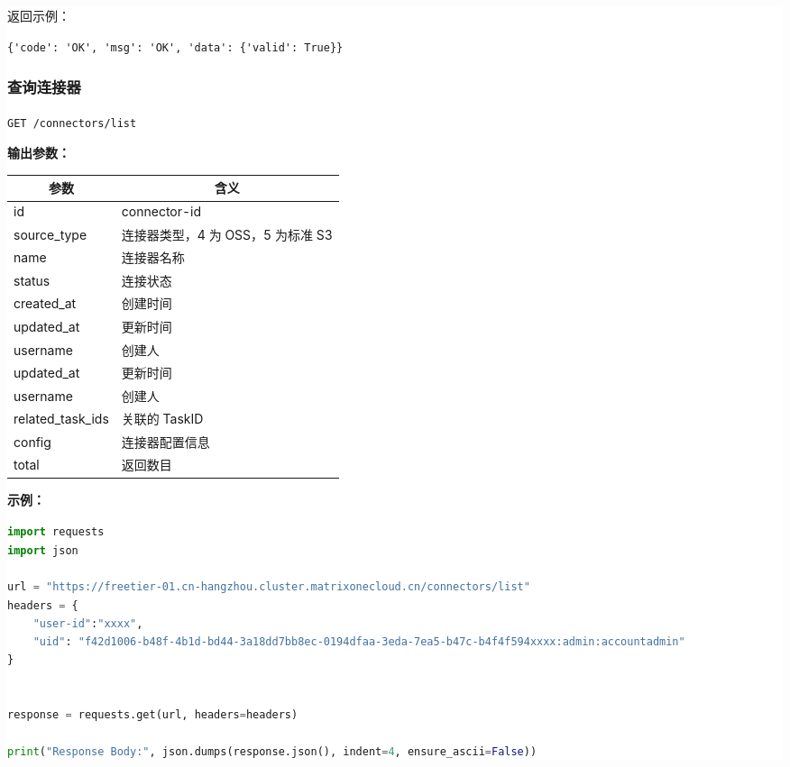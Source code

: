 ```python
```

返回示例：

```
{'code': 'OK', 'msg': 'OK', 'data': {'valid': True}}
```

### 查询连接器

```
GET /connectors/list
```

**输出参数：**
  
|  参数             | 含义 |
|  --------------- | ----  |
| id               |connector-id       |
| source_type      | 连接器类型，4 为 OSS，5 为标准 S3     |
| name             | 连接器名称    |
| status           | 连接状态    |
| created_at       | 创建时间    |
| updated_at       | 更新时间    |
| username         | 创建人    |
| updated_at       | 更新时间    |
| username         | 创建人    |
| related_task_ids | 关联的 TaskID   |
| config           | 连接器配置信息    |
| total            | 返回数目    |

**示例：**

```python
import requests
import json

url = "https://freetier-01.cn-hangzhou.cluster.matrixonecloud.cn/connectors/list" 
headers = {
    "user-id":"xxxx",
    "uid": "f42d1006-b48f-4b1d-bd44-3a18dd7bb8ec-0194dfaa-3eda-7ea5-b47c-b4f4f594xxxx:admin:accountadmin"
}


response = requests.get(url, headers=headers)

print("Response Body:", json.dumps(response.json(), indent=4, ensure_ascii=False))
```
